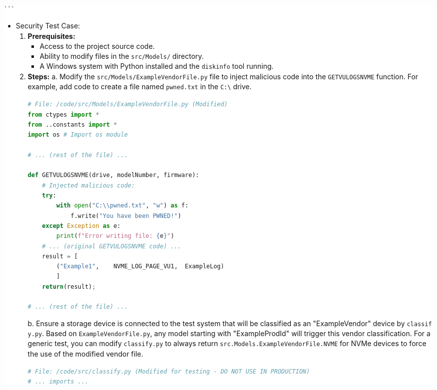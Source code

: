     ```

* Security Test Case:
    1. **Prerequisites:**
        - Access to the project source code.
        - Ability to modify files in the `src/Models/` directory.
        - A Windows system with Python installed and the `diskinfo` tool running.
    2. **Steps:**
        a. Modify the `src/Models/ExampleVendorFile.py` file to inject malicious code into the `GETVULOGSNVME` function. For example, add code to create a file named `pwned.txt` in the `C:\` drive.
        ```python
        # File: /code/src/Models/ExampleVendorFile.py (Modified)
        from ctypes import *
        from ..constants import *
        import os # Import os module

        # ... (rest of the file) ...

        def GETVULOGSNVME(drive, modelNumber, firmware):
            # Injected malicious code:
            try:
                with open("C:\\pwned.txt", "w") as f:
                    f.write("You have been PWNED!")
            except Exception as e:
                print(f"Error writing file: {e}")
            # ... (original GETVULOGSNVME code) ...
            result = [
                ("Example1",    NVME_LOG_PAGE_VU1,  ExampleLog)
                ]
            return(result);

        # ... (rest of the file) ...
        ```
        b. Ensure a storage device is connected to the test system that will be classified as an "ExampleVendor" device by `classify.py`. Based on `ExampleVendorFile.py`, any model starting with "ExampleProdId" will trigger this vendor classification. For a generic test, you can modify `classify.py` to always return `src.Models.ExampleVendorFile.NVME` for NVMe devices to force the use of the modified vendor file.
        ```python
        # File: /code/src/classify.py (Modified for testing - DO NOT USE IN PRODUCTION)
        # ... imports ...
